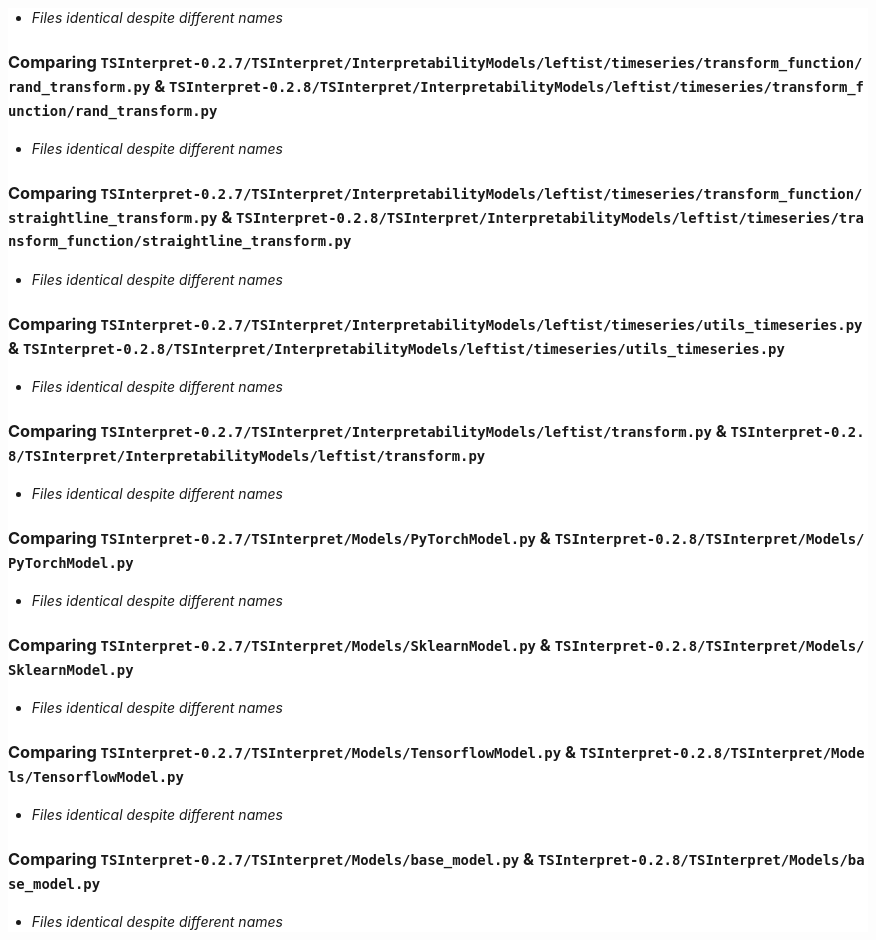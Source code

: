  * *Files identical despite different names*

### Comparing `TSInterpret-0.2.7/TSInterpret/InterpretabilityModels/leftist/timeseries/transform_function/rand_transform.py` & `TSInterpret-0.2.8/TSInterpret/InterpretabilityModels/leftist/timeseries/transform_function/rand_transform.py`

 * *Files identical despite different names*

### Comparing `TSInterpret-0.2.7/TSInterpret/InterpretabilityModels/leftist/timeseries/transform_function/straightline_transform.py` & `TSInterpret-0.2.8/TSInterpret/InterpretabilityModels/leftist/timeseries/transform_function/straightline_transform.py`

 * *Files identical despite different names*

### Comparing `TSInterpret-0.2.7/TSInterpret/InterpretabilityModels/leftist/timeseries/utils_timeseries.py` & `TSInterpret-0.2.8/TSInterpret/InterpretabilityModels/leftist/timeseries/utils_timeseries.py`

 * *Files identical despite different names*

### Comparing `TSInterpret-0.2.7/TSInterpret/InterpretabilityModels/leftist/transform.py` & `TSInterpret-0.2.8/TSInterpret/InterpretabilityModels/leftist/transform.py`

 * *Files identical despite different names*

### Comparing `TSInterpret-0.2.7/TSInterpret/Models/PyTorchModel.py` & `TSInterpret-0.2.8/TSInterpret/Models/PyTorchModel.py`

 * *Files identical despite different names*

### Comparing `TSInterpret-0.2.7/TSInterpret/Models/SklearnModel.py` & `TSInterpret-0.2.8/TSInterpret/Models/SklearnModel.py`

 * *Files identical despite different names*

### Comparing `TSInterpret-0.2.7/TSInterpret/Models/TensorflowModel.py` & `TSInterpret-0.2.8/TSInterpret/Models/TensorflowModel.py`

 * *Files identical despite different names*

### Comparing `TSInterpret-0.2.7/TSInterpret/Models/base_model.py` & `TSInterpret-0.2.8/TSInterpret/Models/base_model.py`

 * *Files identical despite different names*
